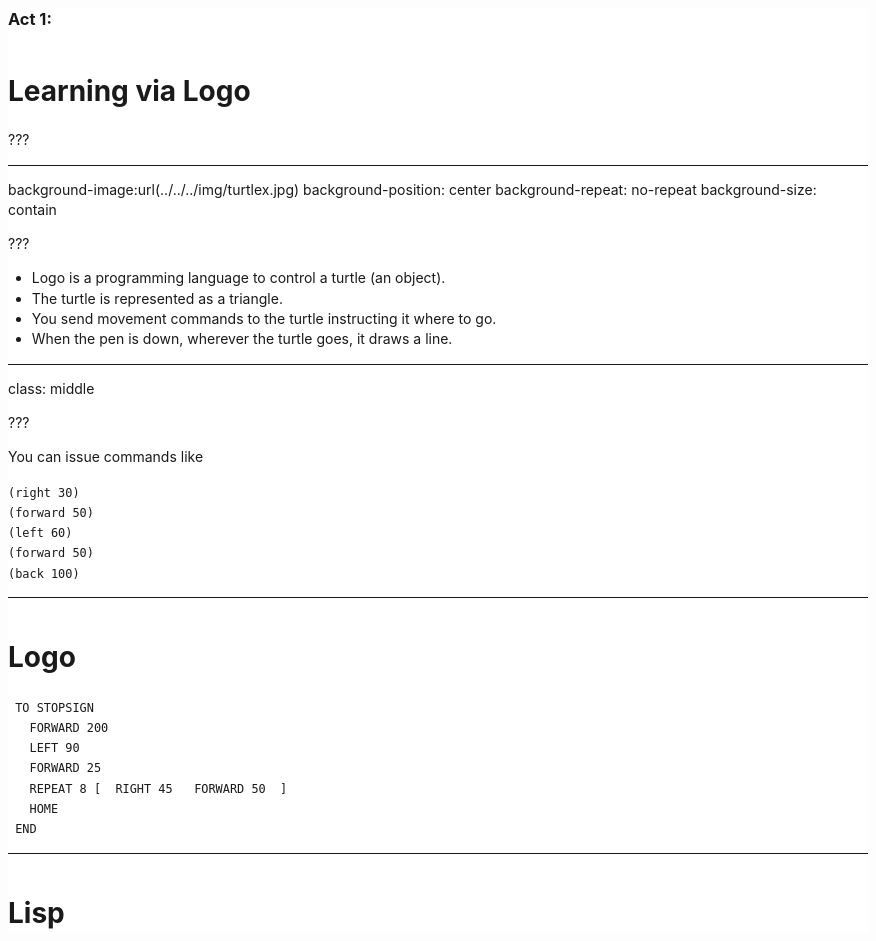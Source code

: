 ### Act 1:
# Learning via Logo

???

---
background-image:url(../../../img/turtlex.jpg)
background-position: center
background-repeat: no-repeat
background-size: contain

???

* Logo is a programming language to control a turtle (an object).
* The turtle is represented as a triangle.
* You send movement commands to the turtle instructing it where to go.
* When the pen is down, wherever the turtle goes, it draws a line.

---
class: middle

<iframe src="index.html#logo" style="width:100%; height:71%; border: none">
<div id="app"></div>
</iframe>

???

You can issue commands like

    (right 30)
    (forward 50)
    (left 60)
    (forward 50)
    (back 100)

---

# Logo

     TO STOPSIGN
       FORWARD 200
       LEFT 90
       FORWARD 25
       REPEAT 8 [  RIGHT 45   FORWARD 50  ]
       HOME
     END

---

# Lisp
